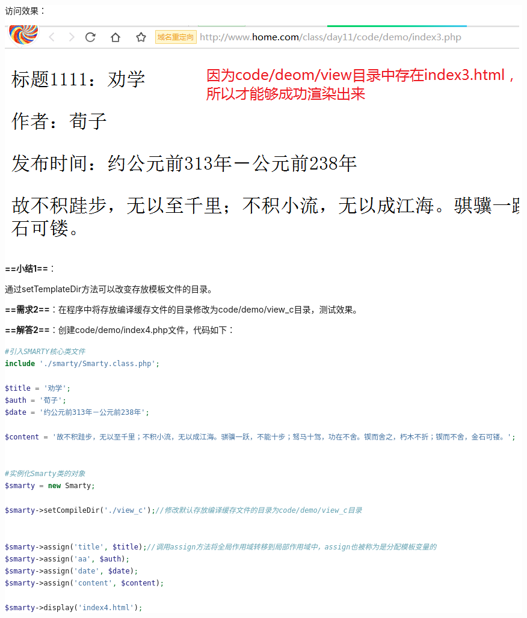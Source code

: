 访问效果：

![1530946332277](img/22.png)

**==小结1==**：

通过setTemplateDir方法可以改变存放模板文件的目录。



**==需求2==**：在程序中将存放编译缓存文件的目录修改为code/demo/view_c目录，测试效果。

**==解答2==**：创建code/demo/index4.php文件，代码如下：

```php
#引入SMARTY核心类文件
include './smarty/Smarty.class.php';

$title = '劝学';
$auth = '荀子';
$date = '约公元前313年－公元前238年';

$content = '故不积跬步，无以至千里；不积小流，无以成江海。骐骥一跃，不能十步；驽马十驾，功在不舍。锲而舍之，朽木不折；锲而不舍，金石可镂。';


#实例化Smarty类的对象
$smarty = new Smarty;

$smarty->setCompileDir('./view_c');//修改默认存放编译缓存文件的目录为code/demo/view_c目录


$smarty->assign('title', $title);//调用assign方法将全局作用域转移到局部作用域中，assign也被称为是分配模板变量的
$smarty->assign('aa', $auth);
$smarty->assign('date', $date);
$smarty->assign('content', $content);

$smarty->display('index4.html');
```
